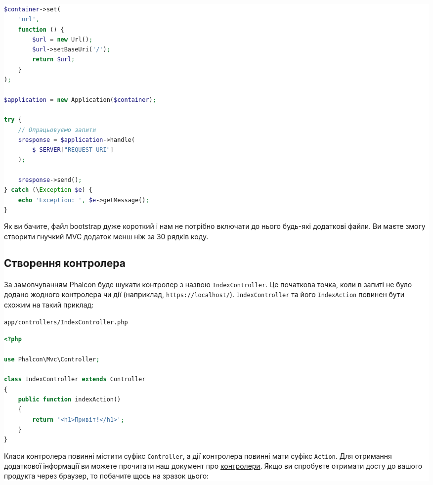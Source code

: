 ```php
$container->set(
    'url',
    function () {
        $url = new Url();
        $url->setBaseUri('/');
        return $url;
    }
);

$application = new Application($container);

try {
    // Опрацьовуємо запити
    $response = $application->handle(
        $_SERVER["REQUEST_URI"]
    );

    $response->send();
} catch (\Exception $e) {
    echo 'Exception: ', $e->getMessage();
}
```

Як ви бачите, файл bootstrap дуже короткий і нам не потрібно включати до нього будь-які додаткові файли. Ви маєте змогу створити гнучкий MVC додаток менш ніж за 30 рядків коду.

## Створення контролера

За замовчуванням Phalcon буде шукати контролер з назвою `IndexController`. Це початкова точка, коли в запиті не було додано жодного контролера чи дії (наприклад, `https://localhost/`). `IndexController` та його `IndexAction` повинен бути схожим на такий приклад:

`app/controllers/IndexController.php`

```php
<?php

use Phalcon\Mvc\Controller;

class IndexController extends Controller
{
    public function indexAction()
    {
        return '<h1>Привіт!</h1>';
    }
}
```

Класи контролера повинні містити суфікс `Controller`, а дії контролера повинні мати суфікс `Action`. Для отримання додаткової інформації ви можете прочитати наш документ про [контролери](controllers). Якщо ви спробуєте отримати досту до вашого продукта через браузер, то побачите щось на зразок цього:
